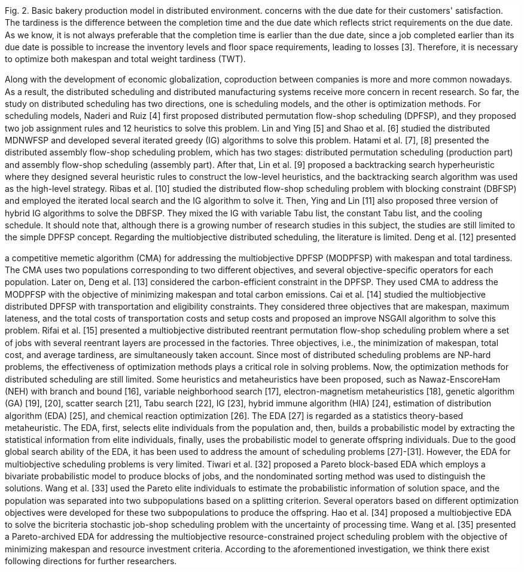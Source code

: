Fig. 2. Basic bakery production model in distributed environment.
concerns with the due date for their customers' satisfaction. The tardiness is the difference between the completion time and the due date which reflects strict requirements on the due date. As we know, it is not always preferable that the completion time is earlier than the due date, since a job completed earlier than its due date is possible to increase the inventory levels and floor space requirements, leading to losses [3]. Therefore, it is necessary to optimize both makespan and total weight tardiness (TWT).

Along with the development of economic globalization, coproduction between companies is more and more common nowadays. As a result, the distributed scheduling and distributed manufacturing systems receive more concern in recent research. So far, the study on distributed scheduling has two directions, one is scheduling models, and the other is optimization methods. For scheduling models, Naderi and Ruiz [4] first proposed distributed permutation flow-shop scheduling (DPFSP), and they proposed two job assignment rules and 12 heuristics to solve this problem. Lin and Ying [5] and Shao et al. [6] studied the distributed MDNWFSP and developed several iterated greedy (IG) algorithms to solve this problem. Hatami et al. [7], [8] presented the distributed assembly flow-shop scheduling problem, which has two stages: distributed permutation scheduling (production part) and assembly flow-shop scheduling (assembly part). After that, Lin et al. [9] proposed a backtracking search hyperheuristic where they designed several heuristic rules to construct the low-level heuristics, and the backtracking search algorithm was used as the high-level strategy. Ribas et al. [10] studied the distributed flow-shop scheduling problem with blocking constraint (DBFSP) and employed the iterated local search and the IG algorithm to solve it. Then, Ying and Lin [11] also proposed three version of hybrid IG algorithms to solve the DBFSP. They mixed the IG with variable Tabu list, the constant Tabu list, and the cooling schedule. It should note that, although there is a growing number of research studies in this subject, the studies are still limited to the simple DPFSP concept. Regarding the multiobjective distributed scheduling, the literature is limited. Deng et al. [12] presented

a competitive memetic algorithm (CMA) for addressing the multiobjective DPFSP (MODPFSP) with makespan and total tardiness. The CMA uses two populations corresponding to two different objectives, and several objective-specific operators for each population. Later on, Deng et al. [13] considered the carbon-efficient constraint in the DPFSP. They used CMA to address the MODPFSP with the objective of minimizing makespan and total carbon emissions. Cai et al. [14] studied the multiobjective distributed DPFSP with transportation and eligibility constraints. They considered three objectives that are makespan, maximum lateness, and the total costs of transportation costs and setup costs and proposed an improve NSGAII algorithm to solve this problem. Rifai et al. [15] presented a multiobjective distributed reentrant permutation flow-shop scheduling problem where a set of jobs with several reentrant layers are processed in the factories. Three objectives, i.e., the minimization of makespan, total cost, and average tardiness, are simultaneously taken account. Since most of distributed scheduling problems are NP-hard problems, the effectiveness of optimization methods plays a critical role in solving problems. Now, the optimization methods for distributed scheduling are still limited. Some heuristics and metaheuristics have been proposed, such as Nawaz-EnscoreHam (NEH) with branch and bound [16], variable neighborhood search [17], electron-magnetism metaheuristics [18], genetic algorithm (GA) [19], [20], scatter search [21], Tabu search [22], IG [23], hybrid immune algorithm (HIA) [24], estimation of distribution algorithm (EDA) [25], and chemical reaction optimization [26].
The EDA [27] is regarded as a statistics theory-based metaheuristic. The EDA, first, selects elite individuals from the population and, then, builds a probabilistic model by extracting the statistical information from elite individuals, finally, uses the probabilistic model to generate offspring individuals. Due to the good global search ability of the EDA, it has been used to address the amount of scheduling problems [27]-[31]. However, the EDA for multiobjective scheduling problems is very limited. Tiwari et al. [32] proposed a Pareto block-based EDA which employs a bivariate probabilistic model to produce blocks of jobs, and the nondominated sorting method was used to distinguish the solutions. Wang et al. [33] used the Pareto elite individuals to estimate the probabilistic information of solution space, and the population was separated into two subpopulations based on a splitting criterion. Several operators based on different optimization objectives were developed for these two subpopulations to produce the offspring. Hao et al. [34] proposed a multiobjective EDA to solve the bicriteria stochastic job-shop scheduling problem with the uncertainty of processing time. Wang et al. [35] presented a Pareto-archived EDA for addressing the multiobjective resource-constrained project scheduling problem with the objective of minimizing makespan and resource investment criteria.
According to the aforementioned investigation, we think there exist following directions for further researchers.


[^0]:    Manuscript received August 10, 2018; revised December 1, 2018; accepted December 7, 2018. Date of publication January 7, 2019; date of current version July 1, 2019. This paper was recommended for publication by Associate Editor F. Basile and Editor S. Reveliotis upon evaluation of the reviewers' comments. This work was supported in part by the Fundamental Research Funds for the Central Universities under Grant NP2017208, in part by the Funding of Jiangsu Innovation Program for Graduate Education under Grant KYLX16_0382, in part by the Postgraduate Research and Practice Innovation Program of Jiangsu Province under Grant KYCX17_0287, and in part by the National Natural Science Foundation of China under Grant U1433116. (Corresponding author: Dechang Pi.)